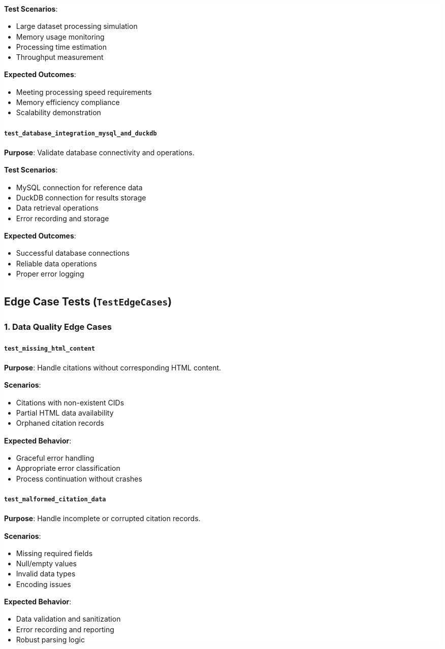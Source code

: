 **Test Scenarios**:
- Large dataset processing simulation
- Memory usage monitoring
- Processing time estimation
- Throughput measurement

**Expected Outcomes**:
- Meeting processing speed requirements
- Memory efficiency compliance
- Scalability demonstration

#### `test_database_integration_mysql_and_duckdb`
**Purpose**: Validate database connectivity and operations.

**Test Scenarios**:
- MySQL connection for reference data
- DuckDB connection for results storage
- Data retrieval operations
- Error recording and storage

**Expected Outcomes**:
- Successful database connections
- Reliable data operations
- Proper error logging

## Edge Case Tests (`TestEdgeCases`)

### 1. Data Quality Edge Cases

#### `test_missing_html_content`
**Purpose**: Handle citations without corresponding HTML content.

**Scenarios**:
- Citations with non-existent CIDs
- Partial HTML data availability
- Orphaned citation records

**Expected Behavior**:
- Graceful error handling
- Appropriate error classification
- Process continuation without crashes

#### `test_malformed_citation_data`
**Purpose**: Handle incomplete or corrupted citation records.

**Scenarios**:
- Missing required fields
- Null/empty values
- Invalid data types
- Encoding issues

**Expected Behavior**:
- Data validation and sanitization
- Error recording and reporting
- Robust parsing logic
